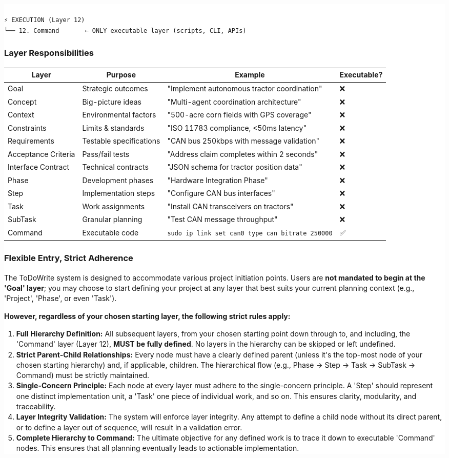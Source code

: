 ```

⚡ EXECUTION (Layer 12)
└── 12. Command       ← ONLY executable layer (scripts, CLI, APIs)
```

### Layer Responsibilities

| Layer | Purpose | Example | Executable? |
|-------|---------|---------|-------------|
| Goal | Strategic outcomes | "Implement autonomous tractor coordination" | ❌ |
| Concept | Big-picture ideas | "Multi-agent coordination architecture" | ❌ |
| Context | Environmental factors | "500-acre corn fields with GPS coverage" | ❌ |
| Constraints | Limits & standards | "ISO 11783 compliance, <50ms latency" | ❌ |
| Requirements | Testable specifications | "CAN bus 250kbps with message validation" | ❌ |
| Acceptance Criteria | Pass/fail tests | "Address claim completes within 2 seconds" | ❌ |
| Interface Contract | Technical contracts | "JSON schema for tractor position data" | ❌ |
| Phase | Development phases | "Hardware Integration Phase" | ❌ |
| Step | Implementation steps | "Configure CAN bus interfaces" | ❌ |
| Task | Work assignments | "Install CAN transceivers on tractors" | ❌ |
| SubTask | Granular planning | "Test CAN message throughput" | ❌ |
| Command | Executable code | `sudo ip link set can0 type can bitrate 250000` | ✅ |

### Flexible Entry, Strict Adherence

The ToDoWrite system is designed to accommodate various project initiation points. Users are **not mandated to begin at the 'Goal' layer**; you may choose to start defining your project at any layer that best suits your current planning context (e.g., 'Project', 'Phase', or even 'Task').

**However, regardless of your chosen starting layer, the following strict rules apply:**

1.  **Full Hierarchy Definition:** All subsequent layers, from your chosen starting point down through to, and including, the 'Command' layer (Layer 12), **MUST be fully defined**. No layers in the hierarchy can be skipped or left undefined.
2.  **Strict Parent-Child Relationships:** Every node must have a clearly defined parent (unless it's the top-most node of your chosen starting hierarchy) and, if applicable, children. The hierarchical flow (e.g., Phase -> Step -> Task -> SubTask -> Command) must be strictly maintained.
3.  **Single-Concern Principle:** Each node at every layer must adhere to the single-concern principle. A 'Step' should represent one distinct implementation unit, a 'Task' one piece of individual work, and so on. This ensures clarity, modularity, and traceability.
4.  **Layer Integrity Validation:** The system will enforce layer integrity. Any attempt to define a child node without its direct parent, or to define a layer out of sequence, will result in a validation error.
5.  **Complete Hierarchy to Command:** The ultimate objective for any defined work is to trace it down to executable 'Command' nodes. This ensures that all planning eventually leads to actionable implementation.

